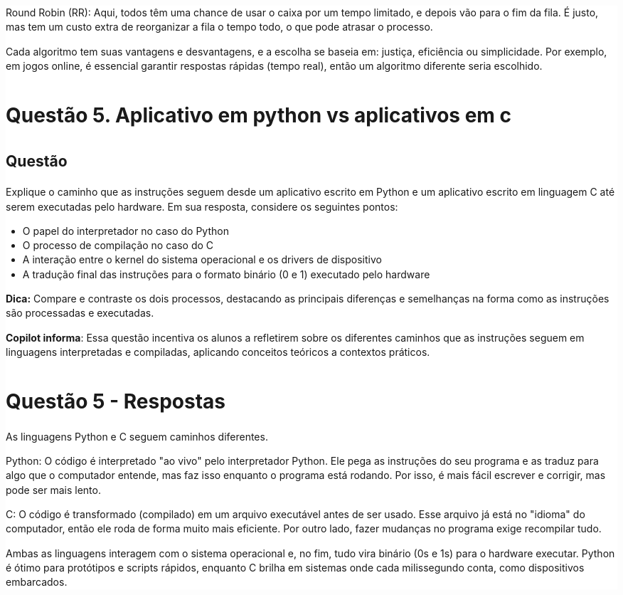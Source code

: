 Round Robin (RR):
Aqui, todos têm uma chance de usar o caixa por um tempo limitado, e depois vão para o fim da fila. É justo, mas tem um custo extra de reorganizar a fila o tempo todo, o que pode atrasar o processo.

Cada algoritmo tem suas vantagens e desvantagens, e a escolha se baseia em: justiça, eficiência ou simplicidade. Por exemplo, em jogos online, é essencial garantir respostas rápidas (tempo real), então um algoritmo diferente seria escolhido.

# Questão 5. Aplicativo em python vs aplicativos em c

## Questão

Explique o caminho que as instruções seguem desde um aplicativo escrito em Python e um aplicativo escrito em linguagem C até serem executadas pelo hardware. Em sua resposta, considere os seguintes pontos:
- O papel do interpretador no caso do Python
- O processo de compilação no caso do C
- A interação entre o kernel do sistema operacional e os drivers de dispositivo
- A tradução final das instruções para o formato binário (0 e 1) executado pelo hardware

**Dica:** Compare e contraste os dois processos, destacando as principais diferenças e semelhanças na forma como as instruções são processadas e executadas.

**Copilot informa**: Essa questão incentiva os alunos a refletirem sobre os diferentes caminhos que as instruções seguem em linguagens interpretadas e compiladas, aplicando conceitos teóricos a contextos práticos.

# Questão 5 - Respostas
As linguagens Python e C seguem caminhos diferentes.

Python:
O código é interpretado "ao vivo" pelo interpretador Python. Ele pega as instruções do seu programa e as traduz para algo que o computador entende, mas faz isso enquanto o programa está rodando. Por isso, é mais fácil escrever e corrigir, mas pode ser mais lento.

C:
O código é transformado (compilado) em um arquivo executável antes de ser usado. Esse arquivo já está no "idioma" do computador, então ele roda de forma muito mais eficiente. Por outro lado, fazer mudanças no programa exige recompilar tudo.

Ambas as linguagens interagem com o sistema operacional e, no fim, tudo vira binário (0s e 1s) para o hardware executar. Python é ótimo para protótipos e scripts rápidos, enquanto C brilha em sistemas onde cada milissegundo conta, como dispositivos embarcados.
